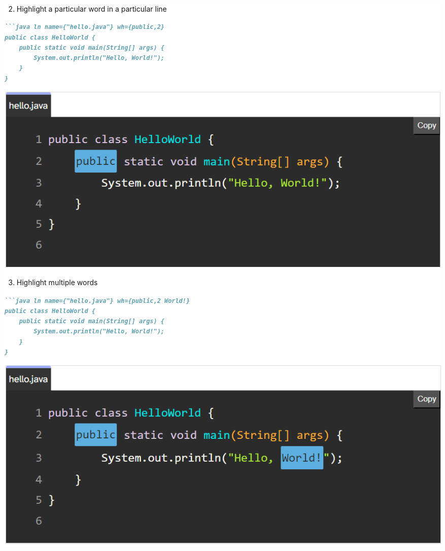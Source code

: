 2. Highlight a particular word in a particular line

````markdown
```java ln name={"hello.java"} wh={public,2}
public class HelloWorld {
    public static void main(String[] args) {
        System.out.println("Hello, World!");
    }
}
````

![Word Highlight](./assets/img_4b.png)


3. Highlight multiple words 

````markdown
```java ln name={"hello.java"} wh={public,2 World!}
public class HelloWorld {
    public static void main(String[] args) {
        System.out.println("Hello, World!");
    }
}
````

![Word Highlight](./assets/img_4c.png)
